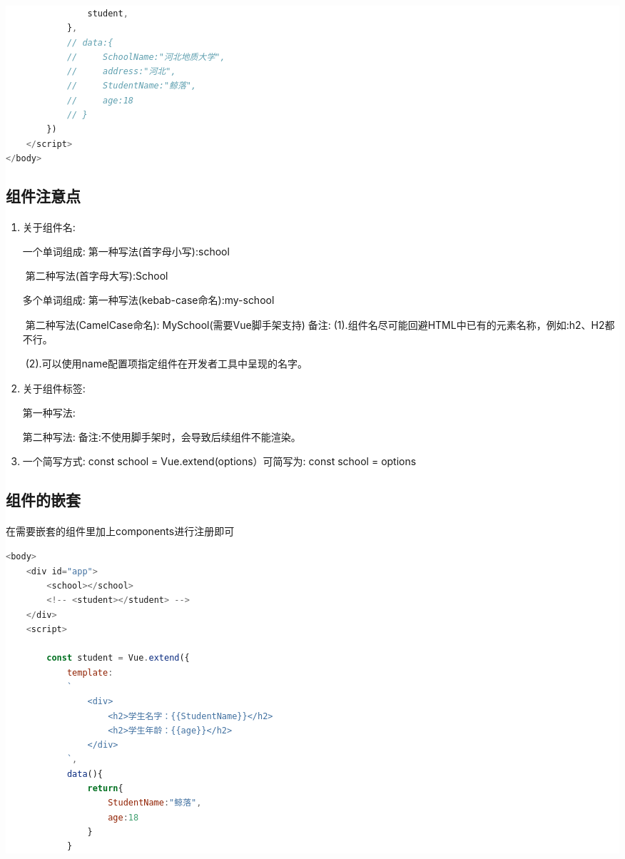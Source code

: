 ```javascript
                student,
            },
            // data:{
            //     SchoolName:"河北地质大学",
            //     address:"河北", 
            //     StudentName:"鲸落",
            //     age:18
            // }
        })
    </script>
</body>
```

## 组件注意点

1. 关于组件名:

   一个单词组成:
   		第一种写法(首字母小写):school

   ​		第二种写法(首字母大写):School

   多个单词组成:
   		第一种写法(kebab-case命名):my-school

   ​		第二种写法(CamelCase命名): MySchool(需要Vue脚手架支持)
   备注:
   ​		(1).组件名尽可能回避HTML中已有的元素名称，例如:h2、H2都不行。

   ​		(2).可以使用name配置项指定组件在开发者工具中呈现的名字。

2. 关于组件标签:

   第一种写法:<school></school>

   第二种写法:<school/>
   备注:不使用脚手架时，<school/>会导致后续组件不能渲染。

3. 一个简写方式:
   const school = Vue.extend(options）可简写为: const school = options

## 组件的嵌套

在需要嵌套的组件里加上components进行注册即可

```javascript
<body>
    <div id="app">
        <school></school>
        <!-- <student></student> -->
    </div>
    <script>

        const student = Vue.extend({
            template:
            `
                <div>
                    <h2>学生名字：{{StudentName}}</h2>
                    <h2>学生年龄：{{age}}</h2>
                </div>
            `,
            data(){ 
                return{
                    StudentName:"鲸落",
                    age:18
                }
            }
```